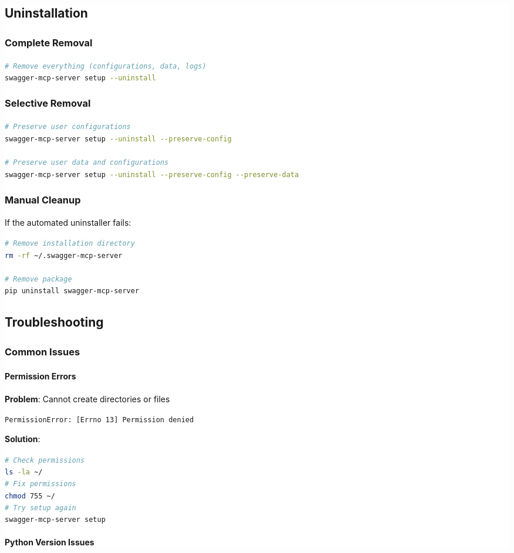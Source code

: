 ## Uninstallation

### Complete Removal

```bash
# Remove everything (configurations, data, logs)
swagger-mcp-server setup --uninstall
```

### Selective Removal

```bash
# Preserve user configurations
swagger-mcp-server setup --uninstall --preserve-config

# Preserve user data and configurations
swagger-mcp-server setup --uninstall --preserve-config --preserve-data
```

### Manual Cleanup

If the automated uninstaller fails:

```bash
# Remove installation directory
rm -rf ~/.swagger-mcp-server

# Remove package
pip uninstall swagger-mcp-server
```

## Troubleshooting

### Common Issues

#### Permission Errors

**Problem**: Cannot create directories or files
```
PermissionError: [Errno 13] Permission denied
```

**Solution**:
```bash
# Check permissions
ls -la ~/
# Fix permissions
chmod 755 ~/
# Try setup again
swagger-mcp-server setup
```

#### Python Version Issues
